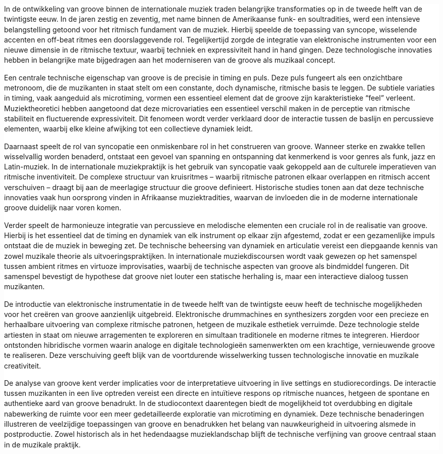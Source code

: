 In de ontwikkeling van groove binnen de internationale muziek traden belangrijke transformaties op
in de tweede helft van de twintigste eeuw. In de jaren zestig en zeventig, met name binnen de
Amerikaanse funk- en soultradities, werd een intensieve belangstelling getoond voor het ritmisch
fundament van de muziek. Hierbij speelde de toepassing van syncope, wisselende accenten en off-beat
ritmes een doorslaggevende rol. Tegelijkertijd zorgde de integratie van elektronische instrumenten
voor een nieuwe dimensie in de ritmische textuur, waarbij techniek en expressiviteit hand in hand
gingen. Deze technologische innovaties hebben in belangrijke mate bijgedragen aan het moderniseren
van de groove als muzikaal concept.

Een centrale technische eigenschap van groove is de precisie in timing en puls. Deze puls fungeert
als een onzichtbare metronoom, die de muzikanten in staat stelt om een constante, doch dynamische,
ritmische basis te leggen. De subtiele variaties in timing, vaak aangeduid als microtiming, vormen
een essentieel element dat de groove zijn karakteristieke “feel” verleent. Muziektheoretici hebben
aangetoond dat deze microvariaties een essentieel verschil maken in de perceptie van ritmische
stabiliteit en fluctuerende expressiviteit. Dit fenomeen wordt verder verklaard door de interactie
tussen de baslijn en percussieve elementen, waarbij elke kleine afwijking tot een collectieve
dynamiek leidt.

Daarnaast speelt de rol van syncopatie een onmiskenbare rol in het construeren van groove. Wanneer
sterke en zwakke tellen wisselvallig worden benaderd, ontstaat een gevoel van spanning en
ontspanning dat kenmerkend is voor genres als funk, jazz en Latin-muziek. In de internationale
muziekpraktijk is het gebruik van syncopatie vaak gekoppeld aan de culturele imperatieven van
ritmische inventiviteit. De complexe structuur van kruisritmes – waarbij ritmische patronen elkaar
overlappen en ritmisch accent verschuiven – draagt bij aan de meerlagige structuur die groove
definieert. Historische studies tonen aan dat deze technische innovaties vaak hun oorsprong vinden
in Afrikaanse muziektradities, waarvan de invloeden die in de moderne internationale groove
duidelijk naar voren komen.

Verder speelt de harmonieuze integratie van percussieve en melodische elementen een cruciale rol in
de realisatie van groove. Hierbij is het essentieel dat de timing en dynamiek van elk instrument op
elkaar zijn afgestemd, zodat er een gezamenlijke impuls ontstaat die de muziek in beweging zet. De
technische beheersing van dynamiek en articulatie vereist een diepgaande kennis van zowel muzikale
theorie als uitvoeringspraktijken. In internationale muziekdiscoursen wordt vaak gewezen op het
samenspel tussen ambient ritmes en virtuoze improvisaties, waarbij de technische aspecten van groove
als bindmiddel fungeren. Dit samenspel bevestigt de hypothese dat groove niet louter een statische
herhaling is, maar een interactieve dialoog tussen muzikanten.

De introductie van elektronische instrumentatie in de tweede helft van de twintigste eeuw heeft de
technische mogelijkheden voor het creëren van groove aanzienlijk uitgebreid. Elektronische
drummachines en synthesizers zorgden voor een precieze en herhaalbare uitvoering van complexe
ritmische patronen, hetgeen de muzikale esthetiek verruimde. Deze technologie stelde artiesten in
staat om nieuwe arragementen te exploreren en simultaan traditionele en moderne ritmes te
integreren. Hierdoor ontstonden hibridische vormen waarin analoge en digitale technologieën
samenwerkten om een krachtige, vernieuwende groove te realiseren. Deze verschuiving geeft blijk van
de voortdurende wisselwerking tussen technologische innovatie en muzikale creativiteit.

De analyse van groove kent verder implicaties voor de interpretatieve uitvoering in live settings en
studiorecordings. De interactie tussen muzikanten in een live optreden vereist een directe en
intuïtieve respons op ritmische nuances, hetgeen de spontane en authentieke aard van groove
benadrukt. In de studiocontext daarentegen biedt de mogelijkheid tot overdubbing en digitale
nabewerking de ruimte voor een meer gedetailleerde exploratie van microtiming en dynamiek. Deze
technische benaderingen illustreren de veelzijdige toepassingen van groove en benadrukken het belang
van nauwkeurigheid in uitvoering alsmede in postproductie. Zowel historisch als in het hedendaagse
muzieklandschap blijft de technische verfijning van groove centraal staan in de muzikale praktijk.
